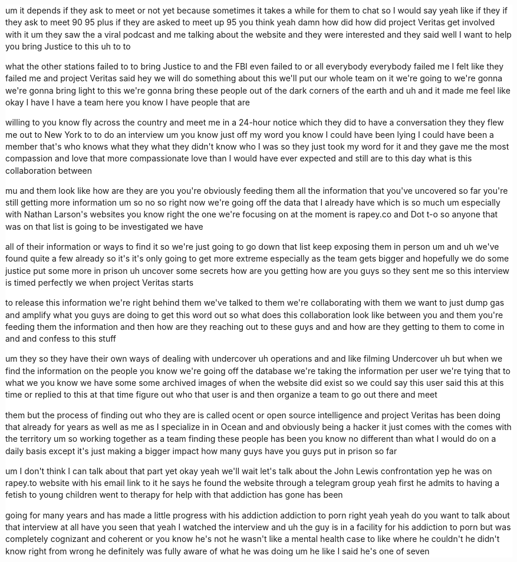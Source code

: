um it depends if they ask to meet or not yet because sometimes it takes a while for them to chat so I would say yeah like if they if they ask to meet 90 95 plus if they are asked to meet up 95 you think yeah damn how did how did project Veritas get involved with it um they saw the a viral podcast and me talking about the website and they were interested and they said well I want to help you bring Justice to this uh to to 

what the other stations failed to to bring Justice to and the FBI even failed to or all everybody everybody failed me I felt like they failed me and project Veritas said hey we will do something about this we'll put our whole team on it we're going to we're gonna we're gonna bring light to this we're gonna bring these people out of the dark corners of the earth and uh and it made me feel like okay I have I have a team here you know I have people that are 

willing to you know fly across the country and meet me in a 24-hour notice which they did to have a conversation they they flew me out to New York to to do an interview um you know just off my word you know I could have been lying I could have been a member that's who knows what they what they didn't know who I was so they just took my word for it and they gave me the most compassion and love that more compassionate love than I would have ever expected and still are to this day what is this collaboration between 

mu and them look like how are they are you you're obviously feeding them all the information that you've uncovered so far you're still getting more information um so no so right now we're going off the data that I already have which is so much um especially with Nathan Larson's websites you know right the one we're focusing on at the moment is rapey.co and Dot t-o so anyone that was on that list is going to be investigated we have 

all of their information or ways to find it so we're just going to go down that list keep exposing them in person um and uh we've found quite a few already so it's it's only going to get more extreme especially as the team gets bigger and hopefully we do some justice put some more in prison uh uncover some secrets how are you getting how are you guys so they sent me so this interview is timed perfectly we when project Veritas starts 

to release this information we're right behind them we've talked to them we're collaborating with them we want to just dump gas and amplify what you guys are doing to get this word out so what does this collaboration look like between you and them you're feeding them the information and then how are they reaching out to these guys and and how are they getting to them to come in and and confess to this stuff 

um they so they have their own ways of dealing with undercover uh operations and and like filming Undercover uh but when we find the information on the people you know we're going off the database we're taking the information per user we're tying that to what we you know we have some some archived images of when the website did exist so we could say this user said this at this time or replied to this at that time figure out who that user is and then organize a team to go out there and meet 

them but the process of finding out who they are is called ocent or open source intelligence and project Veritas has been doing that already for years as well as me as I specialize in in Ocean and and obviously being a hacker it just comes with the comes with the territory um so working together as a team finding these people has been you know no different than what I would do on a daily basis except it's just making a bigger impact how many guys have you guys put in prison so far 

um I don't think I can talk about that part yet okay yeah we'll wait let's talk about the John Lewis confrontation yep he was on rapey.to website with his email link to it he says he found the website through a telegram group yeah first he admits to having a fetish to young children went to therapy for help with that addiction has gone has been 

going for many years and has made a little progress with his addiction addiction to porn right yeah yeah do you want to talk about that interview at all have you seen that yeah I watched the interview and uh the guy is in a facility for his addiction to porn but was completely cognizant and coherent or you know he's not he wasn't like a mental health case to like where he couldn't he didn't know right from wrong he definitely was fully aware of what he was doing um he like I said he's one of seven 
